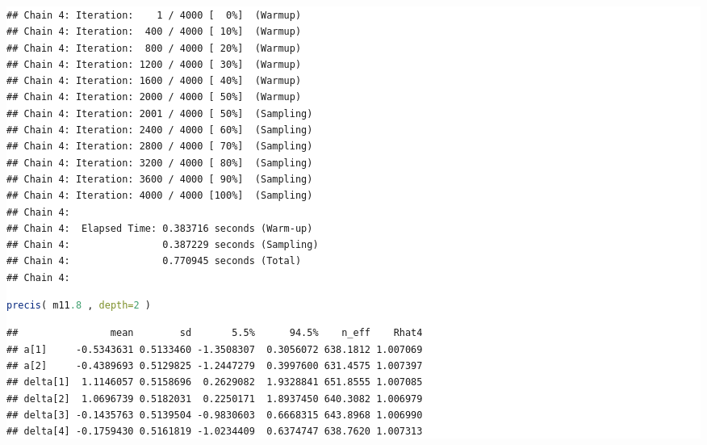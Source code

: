     ## Chain 4: Iteration:    1 / 4000 [  0%]  (Warmup)
    ## Chain 4: Iteration:  400 / 4000 [ 10%]  (Warmup)
    ## Chain 4: Iteration:  800 / 4000 [ 20%]  (Warmup)
    ## Chain 4: Iteration: 1200 / 4000 [ 30%]  (Warmup)
    ## Chain 4: Iteration: 1600 / 4000 [ 40%]  (Warmup)
    ## Chain 4: Iteration: 2000 / 4000 [ 50%]  (Warmup)
    ## Chain 4: Iteration: 2001 / 4000 [ 50%]  (Sampling)
    ## Chain 4: Iteration: 2400 / 4000 [ 60%]  (Sampling)
    ## Chain 4: Iteration: 2800 / 4000 [ 70%]  (Sampling)
    ## Chain 4: Iteration: 3200 / 4000 [ 80%]  (Sampling)
    ## Chain 4: Iteration: 3600 / 4000 [ 90%]  (Sampling)
    ## Chain 4: Iteration: 4000 / 4000 [100%]  (Sampling)
    ## Chain 4: 
    ## Chain 4:  Elapsed Time: 0.383716 seconds (Warm-up)
    ## Chain 4:                0.387229 seconds (Sampling)
    ## Chain 4:                0.770945 seconds (Total)
    ## Chain 4:

``` r
precis( m11.8 , depth=2 )
```

    ##                mean        sd       5.5%      94.5%    n_eff    Rhat4
    ## a[1]     -0.5343631 0.5133460 -1.3508307  0.3056072 638.1812 1.007069
    ## a[2]     -0.4389693 0.5129825 -1.2447279  0.3997600 631.4575 1.007397
    ## delta[1]  1.1146057 0.5158696  0.2629082  1.9328841 651.8555 1.007085
    ## delta[2]  1.0696739 0.5182031  0.2250171  1.8937450 640.3082 1.006979
    ## delta[3] -0.1435763 0.5139504 -0.9830603  0.6668315 643.8968 1.006990
    ## delta[4] -0.1759430 0.5161819 -1.0234409  0.6374747 638.7620 1.007313